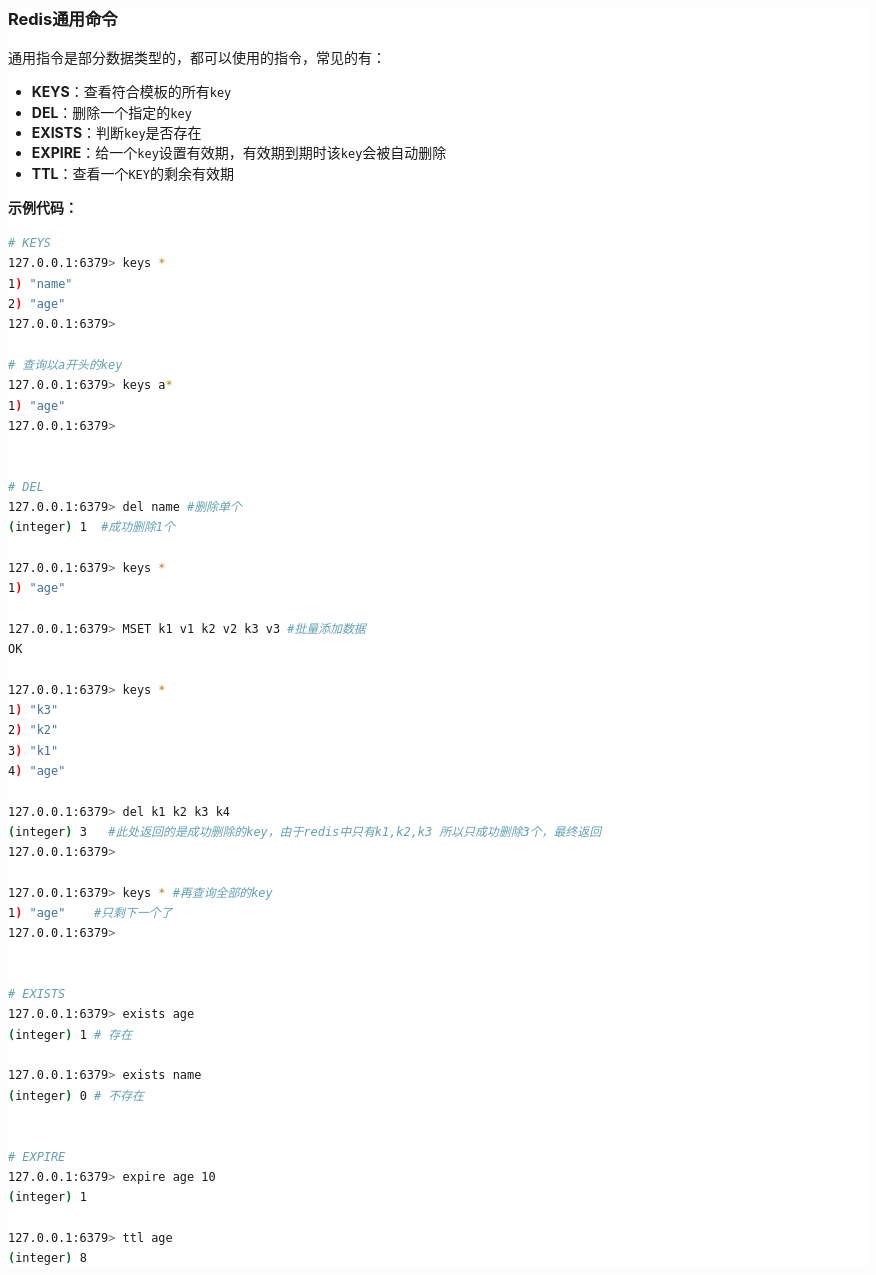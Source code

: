 ### Redis通用命令

通用指令是部分数据类型的，都可以使用的指令，常见的有：

- **KEYS**：查看符合模板的所有`key`
- **DEL**：删除一个指定的`key`
- **EXISTS**：判断`key`是否存在
- **EXPIRE**：给一个`key`设置有效期，有效期到期时该`key`会被自动删除
- **TTL**：查看一个`KEY`的剩余有效期

**示例代码：**
```bash
# KEYS
127.0.0.1:6379> keys *
1) "name"
2) "age"
127.0.0.1:6379>

# 查询以a开头的key
127.0.0.1:6379> keys a*
1) "age"
127.0.0.1:6379>


# DEL
127.0.0.1:6379> del name #删除单个
(integer) 1  #成功删除1个

127.0.0.1:6379> keys *
1) "age"

127.0.0.1:6379> MSET k1 v1 k2 v2 k3 v3 #批量添加数据
OK

127.0.0.1:6379> keys *
1) "k3"
2) "k2"
3) "k1"
4) "age"

127.0.0.1:6379> del k1 k2 k3 k4
(integer) 3   #此处返回的是成功删除的key，由于redis中只有k1,k2,k3 所以只成功删除3个，最终返回
127.0.0.1:6379>

127.0.0.1:6379> keys * #再查询全部的key
1) "age"	#只剩下一个了
127.0.0.1:6379>


# EXISTS
127.0.0.1:6379> exists age
(integer) 1 # 存在

127.0.0.1:6379> exists name
(integer) 0 # 不存在


# EXPIRE
127.0.0.1:6379> expire age 10
(integer) 1

127.0.0.1:6379> ttl age
(integer) 8

```